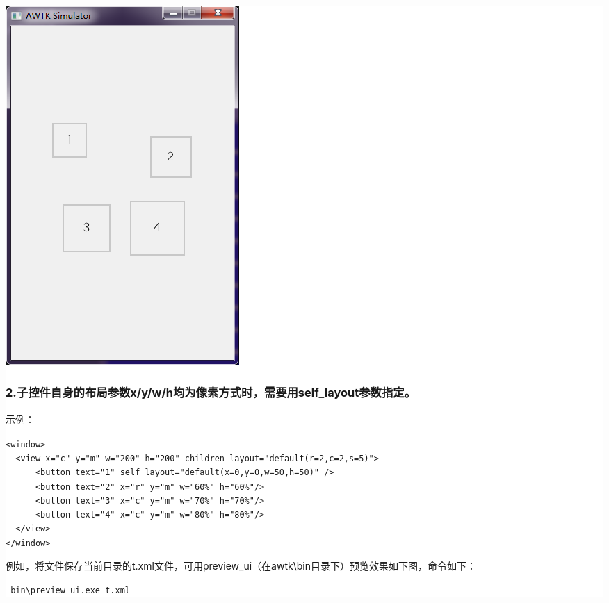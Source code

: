 ![高级用法一](images/layout_adv1.png)

### 2.子控件自身的布局参数x/y/w/h均为像素方式时，需要用self\_layout参数指定。


示例：

```
<window>
  <view x="c" y="m" w="200" h="200" children_layout="default(r=2,c=2,s=5)">
      <button text="1" self_layout="default(x=0,y=0,w=50,h=50)" />
      <button text="2" x="r" y="m" w="60%" h="60%"/>
      <button text="3" x="c" y="m" w="70%" h="70%"/>
      <button text="4" x="c" y="m" w="80%" h="80%"/>
  </view>
</window>
```

例如，将文件保存当前目录的t.xml文件，可用preview_ui（在awtk\bin目录下）预览效果如下图，命令如下：

```
 bin\preview_ui.exe t.xml
```
